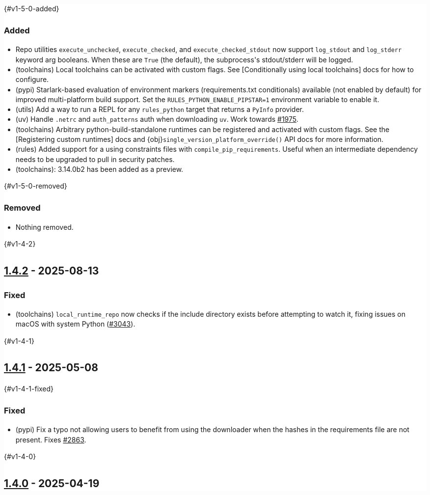 {#v1-5-0-added}
### Added
* Repo utilities `execute_unchecked`, `execute_checked`, and `execute_checked_stdout` now
  support `log_stdout` and `log_stderr` keyword arg booleans. When these are `True`
  (the default), the subprocess's stdout/stderr will be logged.
* (toolchains) Local toolchains can be activated with custom flags. See
  [Conditionally using local toolchains] docs for how to configure.
* (pypi) Starlark-based evaluation of environment markers (requirements.txt conditionals)
  available (not enabled by default) for improved multi-platform build support.
  Set the `RULES_PYTHON_ENABLE_PIPSTAR=1` environment variable to enable it.
* (utils) Add a way to run a REPL for any `rules_python` target that returns
  a `PyInfo` provider.
* (uv) Handle `.netrc` and `auth_patterns` auth when downloading `uv`. Work towards
  [#1975](https://github.com/bazel-contrib/rules_python/issues/1975).
* (toolchains) Arbitrary python-build-standalone runtimes can be registered
  and activated with custom flags. See the [Registering custom runtimes]
  docs and {obj}`single_version_platform_override()` API docs for more
  information.
* (rules) Added support for a using constraints files with `compile_pip_requirements`.
  Useful when an intermediate dependency needs to be upgraded to pull in
  security patches.
* (toolchains): 3.14.0b2 has been added as a preview.

{#v1-5-0-removed}
### Removed
* Nothing removed.

{#v1-4-2}
## [1.4.2] - 2025-08-13

[1.4.2]: https://github.com/bazel-contrib/rules_python/releases/tag/1.4.2

### Fixed
* (toolchains) `local_runtime_repo` now checks if the include directory exists
  before attempting to watch it, fixing issues on macOS with system Python
  ([#3043](https://github.com/bazel-contrib/rules_python/issues/3043)).

{#v1-4-1}
## [1.4.1] - 2025-05-08

[1.4.1]: https://github.com/bazel-contrib/rules_python/releases/tag/1.4.1

{#v1-4-1-fixed}
### Fixed
* (pypi) Fix a typo not allowing users to benefit from using the downloader when the hashes in the
  requirements file are not present. Fixes
  [#2863](https://github.com/bazel-contrib/rules_python/issues/2863).

{#v1-4-0}
## [1.4.0] - 2025-04-19


[0.0.0]: https://github.com/bazel-contrib/rules_python/releases/tag/0.0.0
[1.6.3]: https://github.com/bazel-contrib/rules_python/releases/tag/1.6.3
[1.6.0]: https://github.com/bazel-contrib/rules_python/releases/tag/1.6.0
[20250808]: https://github.com/astral-sh/python-build-standalone/releases/tag/20250808
[1.5.4]: https://github.com/bazel-contrib/rules_python/releases/tag/1.5.4
[1.5.3]: https://github.com/bazel-contrib/rules_python/releases/tag/1.5.3
[1.5.2]: https://github.com/bazel-contrib/rules_python/releases/tag/1.5.2
[1.5.1]: https://github.com/bazel-contrib/rules_python/releases/tag/1.5.1
[1.5.0]: https://github.com/bazel-contrib/rules_python/releases/tag/1.5.0
[1.4.0]: https://github.com/bazel-contrib/rules_python/releases/tag/1.4.0
[20250317]: https://github.com/astral-sh/python-build-standalone/releases/tag/20250317
[1.3.0]: https://github.com/bazel-contrib/rules_python/releases/tag/1.3.0
[1.2.0]: https://github.com/bazel-contrib/rules_python/releases/tag/1.2.0
[1.1.0]: https://github.com/bazel-contrib/rules_python/releases/tag/1.1.0
[pep-695]: https://peps.python.org/pep-0695/
[20241206]: https://github.com/astral-sh/python-build-standalone/releases/tag/20241206
[1.0.0]: https://github.com/bazel-contrib/rules_python/releases/tag/1.0.0
[0.40.0]: https://github.com/bazel-contrib/rules_python/releases/tag/0.40.0
[0.39.0]: https://github.com/bazel-contrib/rules_python/releases/tag/0.39.0
[20241016]: https://github.com/indygreg/python-build-standalone/releases/tag/20241016
[0.38.0]: https://github.com/bazel-contrib/rules_python/releases/tag/0.38.0
[0.37.2]: https://github.com/bazel-contrib/rules_python/releases/tag/0.37.2
[0.37.1]: https://github.com/bazel-contrib/rules_python/releases/tag/0.37.1
[0.37.0]: https://github.com/bazel-contrib/rules_python/releases/tag/0.37.0
[20241008]: https://github.com/indygreg/python-build-standalone/releases/tag/20241008
[0.36.0]: https://github.com/bazel-contrib/rules_python/releases/tag/0.36.0
[0.35.0]: https://github.com/bazel-contrib/rules_python/releases/tag/0.35.0
[rules_python_pytest]: https://github.com/caseyduquettesc/rules_python_pytest
[py_test_main]: https://docs.aspect.build/rulesets/aspect_rules_py/docs/rules/#py_pytest_main
[pytest_bazel]: https://pypi.org/project/pytest-bazel
[20240726]: https://github.com/indygreg/python-build-standalone/releases/tag/20240726
[0.34.0]: https://github.com/bazel-contrib/rules_python/releases/tag/0.34.0
[0.33.2]: https://github.com/bazel-contrib/rules_python/releases/tag/0.33.2
[0.33.1]: https://github.com/bazel-contrib/rules_python/releases/tag/0.33.1
[0.33.0]: https://github.com/bazel-contrib/rules_python/releases/tag/0.33.0
[precompile-docs]: /precompiling
[0.32.2]: https://github.com/bazel-contrib/rules_python/releases/tag/0.32.2
[indygreg-231]: https://github.com/indygreg/python-build-standalone/issues/231
[rules_python_1800]: https://github.com/bazel-contrib/rules_python/issues/1800
[0.32.0]: https://github.com/bazel-contrib/rules_python/releases/tag/0.32.0
[python_default_visibility]: https://github.com/bazel-contrib/rules_python/tree/main/gazelle/README.md#directive-python_default_visibility
[test_file_pattern_issue]: https://github.com/bazel-contrib/rules_python/issues/1816
[test_file_pattern_docs]: https://github.com/bazel-contrib/rules_python/tree/main/gazelle/README.md#directive-python_test_file_pattern
[20240224]: https://github.com/indygreg/python-build-standalone/releases/tag/20240224.
[20240415]: https://github.com/indygreg/python-build-standalone/releases/tag/20240415.
[0.31.0]: https://github.com/bazel-contrib/rules_python/releases/tag/0.31.0
[0.30.0]: https://github.com/bazel-contrib/rules_python/releases/tag/0.30.0
[0.29.0]: https://github.com/bazel-contrib/rules_python/releases/tag/0.29.0
[0.28.0]: https://github.com/bazel-contrib/rules_python/releases/tag/0.28.0
[0.27.0]: https://github.com/bazel-contrib/rules_python/releases/tag/0.27.0
[0.26.0]: https://github.com/bazel-contrib/rules_python/releases/tag/0.26.0
[0.25.0]: https://github.com/bazel-contrib/rules_python/releases/tag/0.25.0
[0.24.0]: https://github.com/bazel-contrib/rules_python/releases/tag/0.24.0